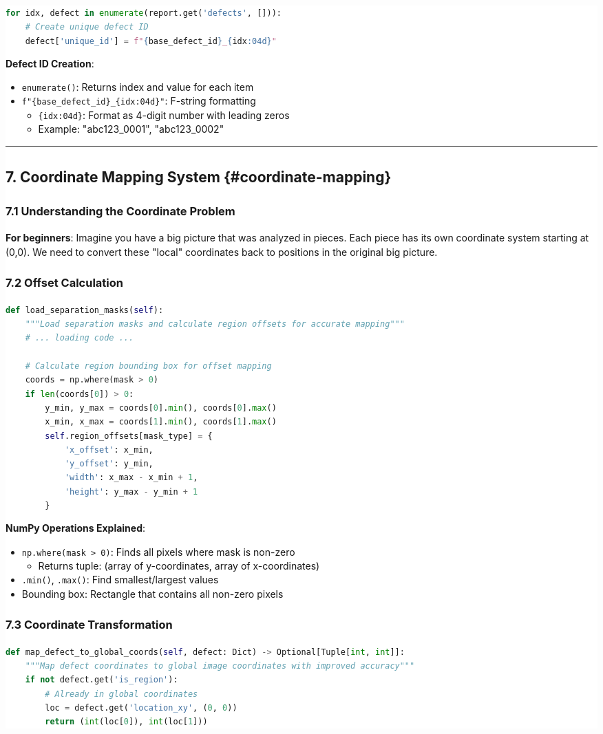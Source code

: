 ```python
for idx, defect in enumerate(report.get('defects', [])):
    # Create unique defect ID
    defect['unique_id'] = f"{base_defect_id}_{idx:04d}"
```

**Defect ID Creation**:
- `enumerate()`: Returns index and value for each item
- `f"{base_defect_id}_{idx:04d}"`: F-string formatting
  - `{idx:04d}`: Format as 4-digit number with leading zeros
  - Example: "abc123_0001", "abc123_0002"

---

## 7. Coordinate Mapping System {#coordinate-mapping}

### 7.1 Understanding the Coordinate Problem

**For beginners**: Imagine you have a big picture that was analyzed in pieces. Each piece has its own coordinate system starting at (0,0). We need to convert these "local" coordinates back to positions in the original big picture.

### 7.2 Offset Calculation

```python
def load_separation_masks(self):
    """Load separation masks and calculate region offsets for accurate mapping"""
    # ... loading code ...
    
    # Calculate region bounding box for offset mapping
    coords = np.where(mask > 0)
    if len(coords[0]) > 0:
        y_min, y_max = coords[0].min(), coords[0].max()
        x_min, x_max = coords[1].min(), coords[1].max()
        self.region_offsets[mask_type] = {
            'x_offset': x_min,
            'y_offset': y_min,
            'width': x_max - x_min + 1,
            'height': y_max - y_min + 1
        }
```

**NumPy Operations Explained**:
- `np.where(mask > 0)`: Finds all pixels where mask is non-zero
  - Returns tuple: (array of y-coordinates, array of x-coordinates)
- `.min()`, `.max()`: Find smallest/largest values
- Bounding box: Rectangle that contains all non-zero pixels

### 7.3 Coordinate Transformation

```python
def map_defect_to_global_coords(self, defect: Dict) -> Optional[Tuple[int, int]]:
    """Map defect coordinates to global image coordinates with improved accuracy"""
    if not defect.get('is_region'):
        # Already in global coordinates
        loc = defect.get('location_xy', (0, 0))
        return (int(loc[0]), int(loc[1]))
```
